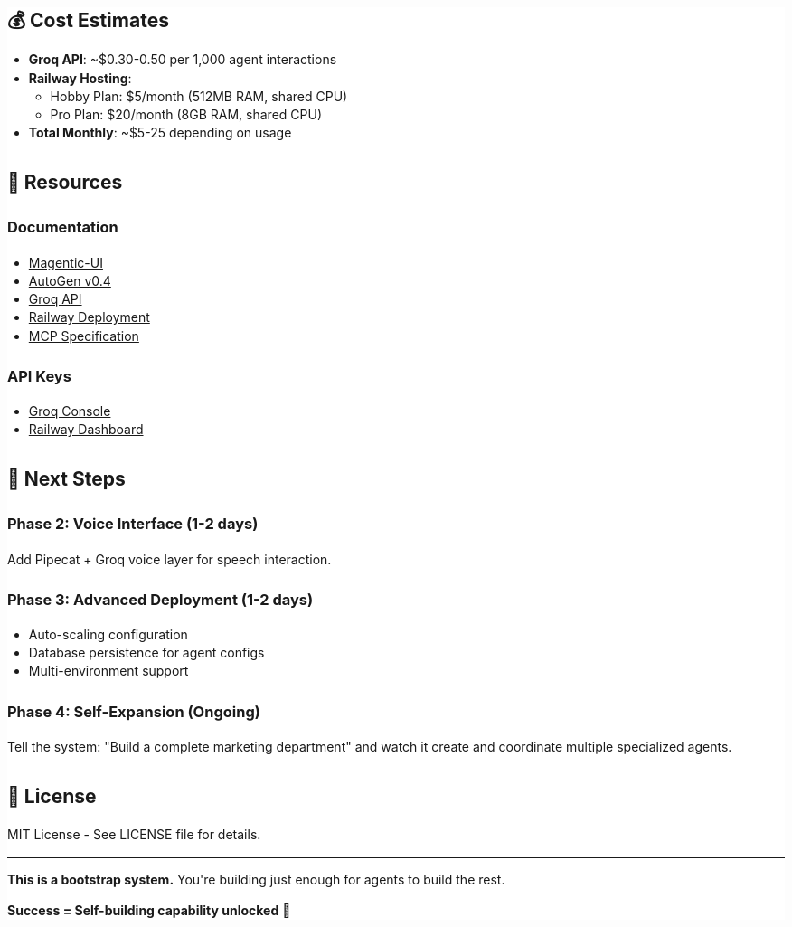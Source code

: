 ## 💰 Cost Estimates

- **Groq API**: ~$0.30-0.50 per 1,000 agent interactions
- **Railway Hosting**: 
  - Hobby Plan: $5/month (512MB RAM, shared CPU)
  - Pro Plan: $20/month (8GB RAM, shared CPU)
- **Total Monthly**: ~$5-25 depending on usage

## 🔗 Resources

### Documentation
- [Magentic-UI](https://github.com/microsoft/magentic-ui)
- [AutoGen v0.4](https://microsoft.github.io/autogen/)
- [Groq API](https://console.groq.com/docs)
- [Railway Deployment](https://docs.railway.app/)
- [MCP Specification](https://modelcontextprotocol.io/)

### API Keys
- [Groq Console](https://console.groq.com/keys)
- [Railway Dashboard](https://railway.app/dashboard)

## 🚀 Next Steps

### Phase 2: Voice Interface (1-2 days)
Add Pipecat + Groq voice layer for speech interaction.

### Phase 3: Advanced Deployment (1-2 days)
- Auto-scaling configuration
- Database persistence for agent configs
- Multi-environment support

### Phase 4: Self-Expansion (Ongoing)
Tell the system: "Build a complete marketing department" and watch it create and coordinate multiple specialized agents.

## 📄 License

MIT License - See LICENSE file for details.

---

**This is a bootstrap system.** You're building just enough for agents to build the rest.

**Success = Self-building capability unlocked** 🚀